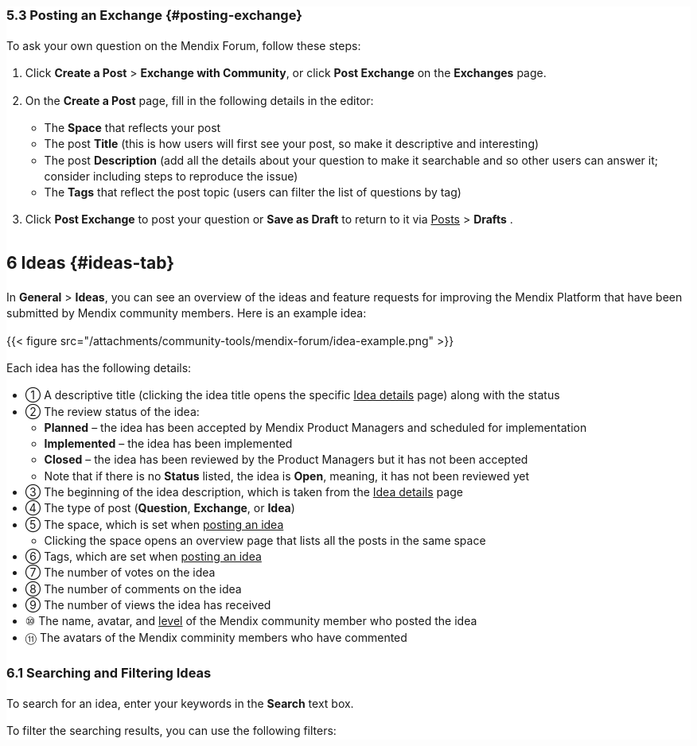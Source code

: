### 5.3 Posting an Exchange {#posting-exchange}

To ask your own question on the Mendix Forum, follow these steps:

1. Click **Create a Post** > **Exchange with Community**, or click **Post Exchange** on the **Exchanges** page. 
2. On the **Create a Post** page, fill in the following details in the editor:

    * The **Space** that reflects your post
    * The post **Title** (this is how users will first see your post, so make it descriptive and interesting)
    * The post **Description** (add all the details about your question to make it searchable and so other users can answer it; consider including steps to reproduce the issue)
    * The **Tags** that reflect the post topic (users can filter the list of questions by tag)

3. Click **Post Exchange** to post your question or **Save as Draft** to return to it via [Posts](#posts) > **Drafts** .

## 6 Ideas {#ideas-tab}

In **General** > **Ideas**, you can see an overview of the ideas and feature requests for improving the Mendix Platform that have been submitted by Mendix community members. Here is an example idea:

{{< figure src="/attachments/community-tools/mendix-forum/idea-example.png" >}}

Each idea has the following details:

* ① A descriptive title (clicking the idea title opens the specific [Idea details](#idea-details) page) along with the status
* ② The review status of the idea:
    * **Planned** – the idea has been accepted by Mendix Product Managers and scheduled for implementation
    * **Implemented** – the idea has been implemented
    * **Closed** – the idea has been reviewed by the Product Managers but it has not been accepted
    * Note that if there is no **Status** listed, the idea is **Open**, meaning, it has not been reviewed yet
* ③ The beginning of the idea description, which is taken from the [Idea details](#idea-details) page
* ④ The type of post (**Question**, **Exchange**, or **Idea**)
* ⑤ The space, which is set when [posting an idea](#posting-idea)
    * Clicking the space opens an overview page that lists all the posts in the same space
* ⑥ Tags, which are set when [posting an idea](#posting-idea)
* ⑦ The number of votes on the idea
* ⑧ The number of comments on the idea
* ⑨ The number of views the idea has received
* ⑩ The name, avatar, and [level](/community-tools/mendix-profile/#level) of the Mendix community member who posted the idea
* ⑪ The avatars of the Mendix comminity members who have commented

### 6.1 Searching and Filtering Ideas

To search for an idea, enter your keywords in the **Search** text box.

To filter the searching results, you can use the following filters:
